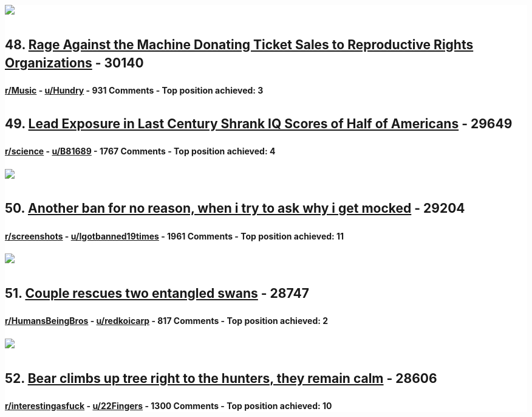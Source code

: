 <a href="https://i.redd.it/ovllpc8owo791.jpg"><img src="https://b.thumbs.redditmedia.com/_4ay74lMt2R813gwjvH4Jt1IehD5WUogbhmGQ0b11PA.jpg"></img></a>

## 48. [Rage Against the Machine Donating Ticket Sales to Reproductive Rights Organizations](http://reddit.com/r/Music/comments/vkou7y/rage_against_the_machine_donating_ticket_sales_to/) - 30140
#### [r/Music](http://reddit.com/r/Music) - [u/Hundry](http://reddit.com/u/Hundry) - 931 Comments - Top position achieved: 3

## 49. [Lead Exposure in Last Century Shrank IQ Scores of Half of Americans](http://reddit.com/r/science/comments/vk81fw/lead_exposure_in_last_century_shrank_iq_scores_of/) - 29649
#### [r/science](http://reddit.com/r/science) - [u/B81689](http://reddit.com/u/B81689) - 1767 Comments - Top position achieved: 4

<a href="https://today.duke.edu/2022/03/lead-exposure-last-century-shrunk-iq-scores-half-americans"><img src="https://b.thumbs.redditmedia.com/Mi7_fG3ABfaBTiV7gMGzkfU_XlOdQ4dLA111G2jh2pA.jpg"></img></a>

## 50. [Another ban for no reason, when i try to ask why i get mocked](http://reddit.com/r/screenshots/comments/vk3tye/another_ban_for_no_reason_when_i_try_to_ask_why_i/) - 29204
#### [r/screenshots](http://reddit.com/r/screenshots) - [u/Igotbanned19times](http://reddit.com/u/Igotbanned19times) - 1961 Comments - Top position achieved: 11

<a href="https://i.redd.it/6h5pxpd1qp791.jpg"><img src="https://b.thumbs.redditmedia.com/sifB3j57QIjyCjfo7jt4xg2WUYaVk9X4r4dh3jsEmvk.jpg"></img></a>

## 51. [Couple rescues two entangled swans](http://reddit.com/r/HumansBeingBros/comments/vkpmgf/couple_rescues_two_entangled_swans/) - 28747
#### [r/HumansBeingBros](http://reddit.com/r/HumansBeingBros) - [u/redkoicarp](http://reddit.com/u/redkoicarp) - 817 Comments - Top position achieved: 2

<a href="https://v.redd.it/fyphm0mjbu791"><img src="https://b.thumbs.redditmedia.com/mdgvTw5VYpuiaQfcxPhgKNIPPWKUCfuvYxgGcsomUVs.jpg"></img></a>

## 52. [Bear climbs up tree right to the hunters, they remain calm](http://reddit.com/r/interestingasfuck/comments/vkma6o/bear_climbs_up_tree_right_to_the_hunters_they/) - 28606
#### [r/interestingasfuck](http://reddit.com/r/interestingasfuck) - [u/22Fingers](http://reddit.com/u/22Fingers) - 1300 Comments - Top position achieved: 10
